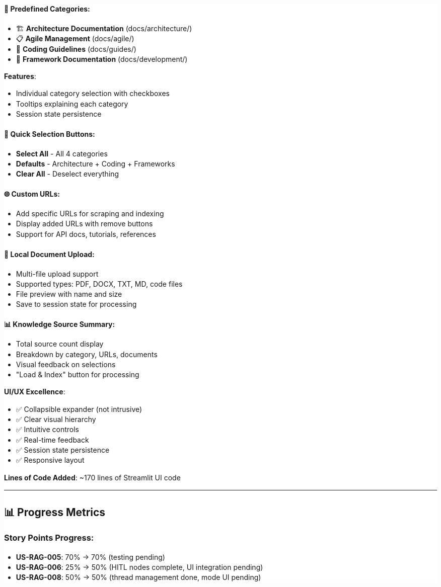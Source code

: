 #### 📂 Predefined Categories:
- 🏗️ **Architecture Documentation** (docs/architecture/)
- 📋 **Agile Management** (docs/agile/)
- 📝 **Coding Guidelines** (docs/guides/)
- 🔧 **Framework Documentation** (docs/development/)

**Features**:
- Individual category selection with checkboxes
- Tooltips explaining each category
- Session state persistence

#### 🎯 Quick Selection Buttons:
- **Select All** - All 4 categories
- **Defaults** - Architecture + Coding + Frameworks
- **Clear All** - Deselect everything

#### 🌐 Custom URLs:
- Add specific URLs for scraping and indexing
- Display added URLs with remove buttons
- Support for API docs, tutorials, references

#### 📄 Local Document Upload:
- Multi-file upload support
- Supported types: PDF, DOCX, TXT, MD, code files
- File preview with name and size
- Save to session state for processing

#### 📊 Knowledge Source Summary:
- Total source count display
- Breakdown by category, URLs, documents
- Visual feedback on selections
- "Load & Index" button for processing

**UI/UX Excellence**:
- ✅ Collapsible expander (not intrusive)
- ✅ Clear visual hierarchy
- ✅ Intuitive controls
- ✅ Real-time feedback
- ✅ Session state persistence
- ✅ Responsive layout

**Lines of Code Added**: ~170 lines of Streamlit UI code

---

## 📊 Progress Metrics

### Story Points Progress:
- **US-RAG-005**: 70% → 70% (testing pending)
- **US-RAG-006**: 25% → 50% (HITL nodes complete, UI integration pending)
- **US-RAG-008**: 50% → 50% (thread management done, mode UI pending)
